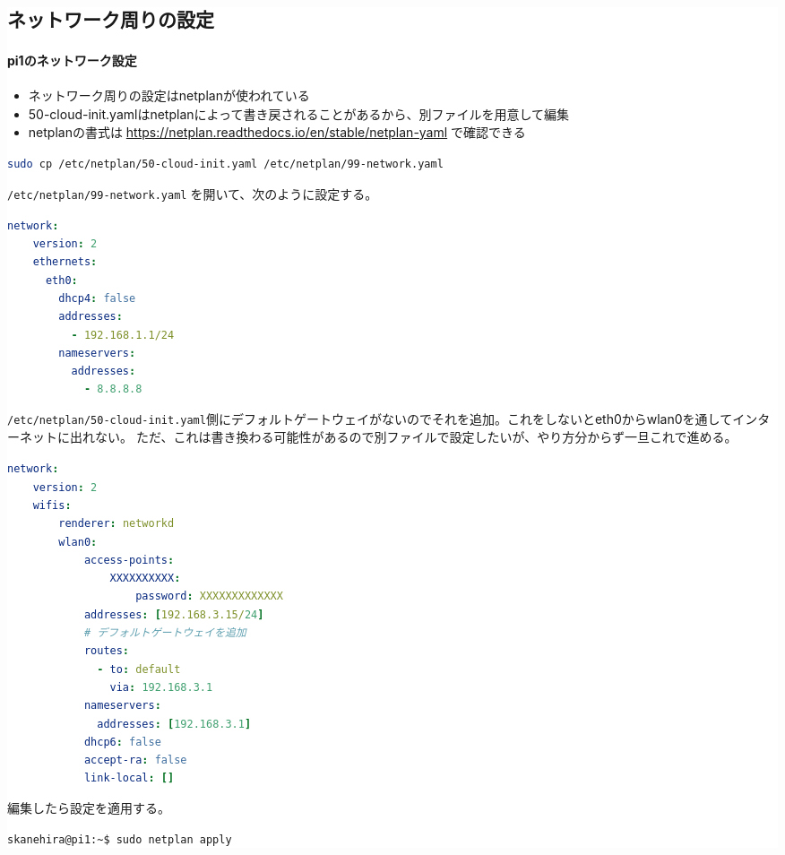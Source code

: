 ## ネットワーク周りの設定
#### pi1のネットワーク設定
- ネットワーク周りの設定はnetplanが使われている
- 50-cloud-init.yamlはnetplanによって書き戻されることがあるから、別ファイルを用意して編集
- netplanの書式は https://netplan.readthedocs.io/en/stable/netplan-yaml で確認できる

```sh
sudo cp /etc/netplan/50-cloud-init.yaml /etc/netplan/99-network.yaml
```

`/etc/netplan/99-network.yaml` を開いて、次のように設定する。

```yaml
network:
    version: 2
    ethernets:
      eth0:
        dhcp4: false
        addresses:
          - 192.168.1.1/24
        nameservers:
          addresses:
            - 8.8.8.8
```

`/etc/netplan/50-cloud-init.yaml`側にデフォルトゲートウェイがないのでそれを追加。これをしないとeth0からwlan0を通してインターネットに出れない。
ただ、これは書き換わる可能性があるので別ファイルで設定したいが、やり方分からず一旦これで進める。

```yaml
network:
    version: 2
    wifis:
        renderer: networkd
        wlan0:
            access-points:
                XXXXXXXXXX:
                    password: XXXXXXXXXXXXX
            addresses: [192.168.3.15/24]
            # デフォルトゲートウェイを追加
            routes:
              - to: default
                via: 192.168.3.1
            nameservers:
              addresses: [192.168.3.1]
            dhcp6: false
            accept-ra: false
            link-local: []
```

編集したら設定を適用する。

```sh
skanehira@pi1:~$ sudo netplan apply
```


[^1]: https://christina04.hatenablog.com/entry/iptables-outline
[^2]: https://qiita.com/testnin2/items/fc1a3ad5a2b157af982b
[^3]: https://j3iiifn.hatenablog.com/entry/2019/05/04/193428
[^4]: https://github.com/containernetworking/cni